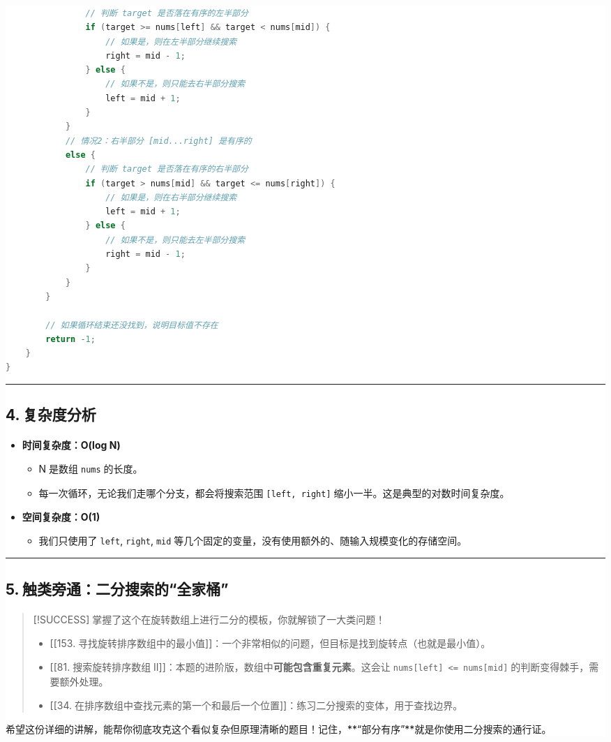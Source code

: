 ```java
                // 判断 target 是否落在有序的左半部分
                if (target >= nums[left] && target < nums[mid]) {
                    // 如果是，则在左半部分继续搜索
                    right = mid - 1;
                } else {
                    // 如果不是，则只能去右半部分搜索
                    left = mid + 1;
                }
            } 
            // 情况2：右半部分 [mid...right] 是有序的
            else {
                // 判断 target 是否落在有序的右半部分
                if (target > nums[mid] && target <= nums[right]) {
                    // 如果是，则在右半部分继续搜索
                    left = mid + 1;
                } else {
                    // 如果不是，则只能去左半部分搜索
                    right = mid - 1;
                }
            }
        }

        // 如果循环结束还没找到，说明目标值不存在
        return -1;
    }
}
```

---

## 4. 复杂度分析

- **时间复杂度：O(log N)**
    
    - N 是数组 `nums` 的长度。
        
    - 每一次循环，无论我们走哪个分支，都会将搜索范围 `[left, right]` 缩小一半。这是典型的对数时间复杂度。
        
- **空间复杂度：O(1)**
    
    - 我们只使用了 `left`, `right`, `mid` 等几个固定的变量，没有使用额外的、随输入规模变化的存储空间。
        

---

## 5. 触类旁通：二分搜索的“全家桶”

> [!SUCCESS] 掌握了这个在旋转数组上进行二分的模板，你就解锁了一大类问题！
> 
> - [[153. 寻找旋转排序数组中的最小值]]：一个非常相似的问题，但目标是找到旋转点（也就是最小值）。
>     
> - [[81. 搜索旋转排序数组 II]]：本题的进阶版，数组中**可能包含重复元素**。这会让 `nums[left] <= nums[mid]` 的判断变得棘手，需要额外处理。
>     
> - [[34. 在排序数组中查找元素的第一个和最后一个位置]]：练习二分搜索的变体，用于查找边界。
>     

希望这份详细的讲解，能帮你彻底攻克这个看似复杂但原理清晰的题目！记住，**“部分有序”**就是你使用二分搜索的通行证。